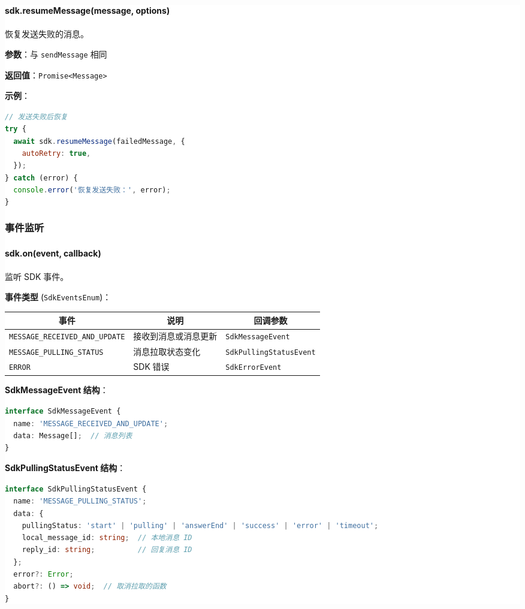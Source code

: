 #### sdk.resumeMessage(message, options)

恢复发送失败的消息。

**参数**：与 `sendMessage` 相同

**返回值**：`Promise<Message>`

**示例**：
```javascript
// 发送失败后恢复
try {
  await sdk.resumeMessage(failedMessage, {
    autoRetry: true,
  });
} catch (error) {
  console.error('恢复发送失败：', error);
}
```

### 事件监听

#### sdk.on(event, callback)

监听 SDK 事件。

**事件类型** (`SdkEventsEnum`)：

| 事件 | 说明 | 回调参数 |
|------|------|----------|
| `MESSAGE_RECEIVED_AND_UPDATE` | 接收到消息或消息更新 | `SdkMessageEvent` |
| `MESSAGE_PULLING_STATUS` | 消息拉取状态变化 | `SdkPullingStatusEvent` |
| `ERROR` | SDK 错误 | `SdkErrorEvent` |

**SdkMessageEvent 结构**：
```typescript
interface SdkMessageEvent {
  name: 'MESSAGE_RECEIVED_AND_UPDATE';
  data: Message[];  // 消息列表
}
```

**SdkPullingStatusEvent 结构**：
```typescript
interface SdkPullingStatusEvent {
  name: 'MESSAGE_PULLING_STATUS';
  data: {
    pullingStatus: 'start' | 'pulling' | 'answerEnd' | 'success' | 'error' | 'timeout';
    local_message_id: string;  // 本地消息 ID
    reply_id: string;          // 回复消息 ID
  };
  error?: Error;
  abort?: () => void;  // 取消拉取的函数
}
```
